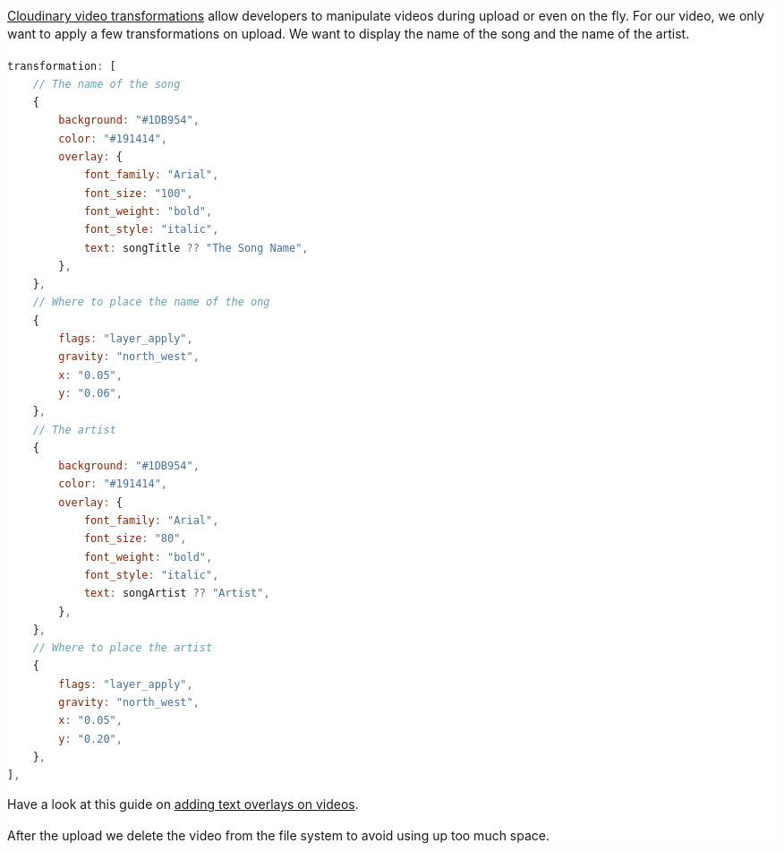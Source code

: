 [Cloudinary video transformations](https://cloudinary.com/documentation/video_manipulation_and_delivery) allow developers to manipulate videos during upload or even on the fly. For our video, we only want to apply a few transformations on upload. We want to display the name of the song and the name of the artist.

```js
transformation: [
    // The name of the song
    {
        background: "#1DB954",
        color: "#191414",
        overlay: {
            font_family: "Arial",
            font_size: "100",
            font_weight: "bold",
            font_style: "italic",
            text: songTitle ?? "The Song Name",
        },
    },
    // Where to place the name of the ong
    {
        flags: "layer_apply",
        gravity: "north_west",
        x: "0.05",
        y: "0.06",
    },
    // The artist
    {
        background: "#1DB954",
        color: "#191414",
        overlay: {
            font_family: "Arial",
            font_size: "80",
            font_weight: "bold",
            font_style: "italic",
            text: songArtist ?? "Artist",
        },
    },
    // Where to place the artist
    {
        flags: "layer_apply",
        gravity: "north_west",
        x: "0.05",
        y: "0.20",
    },
],
```

Have a look at this guide on [adding text overlays on videos](https://cloudinary.com/documentation/video_manipulation_and_delivery#adding_text_overlays). 

After the upload we delete the video from the file system to avoid using up too much space.
